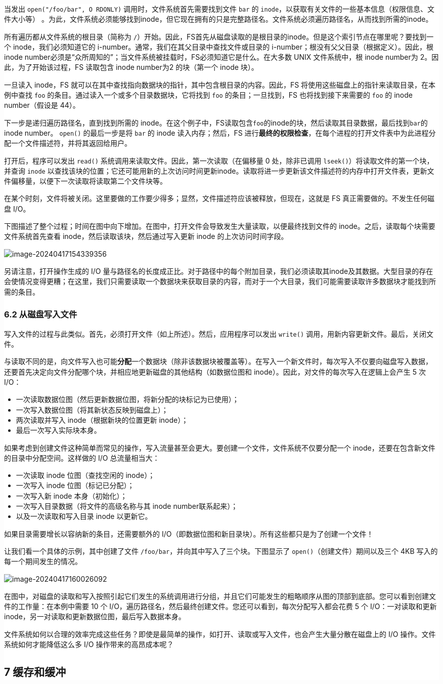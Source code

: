 当发出 `open("/foo/bar", O RDONLY)` 调用时，文件系统首先需要找到文件 `bar` 的 `inode`，以获取有关文件的一些基本信息（权限信息、文件大小等） 。为此，文件系统必须能够找到inode，但它现在拥有的只是完整路径名。文件系统必须遍历路径名，从而找到所需的inode。

所有遍历都从文件系统的根目录（简称为 `/`）开始。因此，FS首先从磁盘读取的是根目录的inode。但是这个索引节点在哪里呢？要找到一个 inode，我们必须知道它的 i-number。通常，我们在其父目录中查找文件或目录的 i-number；根没有父父目录（根据定义）。因此，根 inode number必须是“众所周知的”；当文件系统被挂载时，FS必须知道它是什么。在大多数 UNIX 文件系统中，根 inode number为 2。因此，为了开始该过程，FS 读取包含 inode number为2 的块（第一个 inode 块）。

一旦读入 inode，FS 就可以在其中查找指向数据块的指针，其中包含根目录的内容。因此，FS 将使用这些磁盘上的指针来读取目录，在本例中查找 `foo` 的条目。通过读入一个或多个目录数据块，它将找到 `foo` 的条目；一旦找到，FS 也将找到接下来需要的 `foo` 的 inode number（假设是 44）。

下一步是递归遍历路径名，直到找到所需的 inode。在这个例子中，FS读取包含`foo`的inode的块，然后读取其目录数据，最后找到`bar`的inode number。 `open()` 的最后一步是将 `bar` 的 inode 读入内存；然后，FS 进行**最终的权限检查**，在每个进程的打开文件表中为此进程分配一个文件描述符，并将其返回给用户。

打开后，程序可以发出 `read()` 系统调用来读取文件。因此，第一次读取（在偏移量 0 处，除非已调用 `lseek()`）将读取文件的第一个块，并查询 `inode` 以查找该块的位置；它还可能用新的上次访问时间更新inode。读取将进一步更新该文件描述符的内存中打开文件表，更新文件偏移量，以便下一次读取将读取第二个文件块等。

 在某个时刻，文件将被关闭。这里要做的工作要少得多；显然，文件描述符应该被释放，但现在，这就是 FS 真正需要做的。不发生任何磁盘 I/O。

下图描述了整个过程；时间在图中向下增加。在图中，打开文件会导致发生大量读取，以便最终找到文件的 inode。之后，读取每个块需要文件系统首先查看 inode，然后读取该块，然后通过写入更新 inode 的上次访问时间字段。

![image-20240417154339356](https://raw.githubusercontent.com/unique-pure/NewPicGoLibrary/main/img/File_Read_Timeline_Example.png)

另请注意，打开操作生成的 I/O 量与路径名的长度成正比。对于路径中的每个附加目录，我们必须读取其inode及其数据。大型目录的存在会使情况变得更糟；在这里，我们只需要读取一个数据块来获取目录的内容，而对于一个大目录，我们可能需要读取许多数据块才能找到所需的条目。

### 6.2 从磁盘写入文件

写入文件的过程与此类似。首先，必须打开文件（如上所述）。然后，应用程序可以发出 `write()` 调用，用新内容更新文件。最后，关闭文件。

与读取不同的是，向文件写入也可能**分配**一个数据块（除非该数据块被覆盖等）。在写入一个新文件时，每次写入不仅要向磁盘写入数据，还要首先决定向文件分配哪个块，并相应地更新磁盘的其他结构（如数据位图和 inode）。因此，对文件的每次写入在逻辑上会产生 5 次 I/O：

* 一次读取数据位图（然后更新数据位图，将新分配的块标记为已使用）；
* 一次写入数据位图（将其新状态反映到磁盘上）；
* 两次读取并写入 inode（根据新块的位置更新 inode）；
* 最后一次写入实际块本身。

如果考虑到创建文件这种简单而常见的操作，写入流量甚至会更大。要创建一个文件，文件系统不仅要分配一个 inode，还要在包含新文件的目录中分配空间。这样做的 I/O 总流量相当大：

* 一次读取 inode 位图（查找空闲的 inode）；
* 一次写入 inode 位图（标记已分配）；
* 一次写入新 inode 本身（初始化）；
* 一次写入目录数据（将文件的高级名称与其 inode number联系起来）；
* 以及一次读取和写入目录 inode 以更新它。

如果目录需要增长以容纳新的条目，还需要额外的 I/O（即数据位图和新目录块）。所有这些都只是为了创建一个文件！

让我们看一个具体的示例，其中创建了文件 `/foo/bar`，并向其中写入了三个块。下图显示了 `open()`（创建文件）期间以及三个 4KB 写入的每一个期间发生的情况。

![image-20240417160026092](https://raw.githubusercontent.com/unique-pure/NewPicGoLibrary/main/img/File_Creation_Timeline_Example.png)

在图中，对磁盘的读取和写入按照引起它们发生的系统调用进行分组，并且它们可能发生的粗略顺序从图的顶部到底部。您可以看到创建文件的工作量：在本例中需要 10 个 I/O，遍历路径名，然后最终创建文件。您还可以看到，每次分配写入都会花费 5 个 I/O：一对读取和更新 inode，另一对读取和更新数据位图，最后写入数据本身。

文件系统如何以合理的效率完成这些任务？即使是最简单的操作，如打开、读取或写入文件，也会产生大量分散在磁盘上的 I/O 操作。文件系统如何才能降低这么多 I/O 操作带来的高昂成本呢？

## 7 缓存和缓冲
